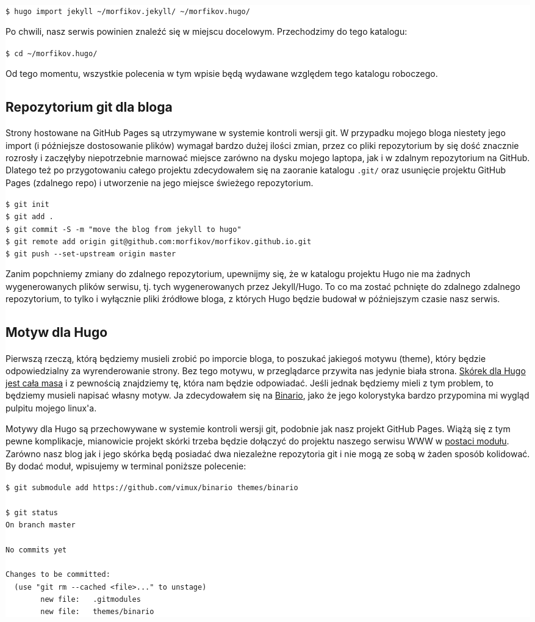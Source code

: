     $ hugo import jekyll ~/morfikov.jekyll/ ~/morfikov.hugo/

Po chwili, nasz serwis powinien znaleźć się w miejscu docelowym. Przechodzimy do tego katalogu:

    $ cd ~/morfikov.hugo/

Od tego momentu, wszystkie polecenia w tym wpisie będą wydawane względem tego katalogu roboczego.

## Repozytorium git dla bloga

Strony hostowane na GitHub Pages są utrzymywane w systemie kontroli wersji git. W przypadku mojego
bloga niestety jego import (i późniejsze dostosowanie plików) wymagał bardzo dużej ilości zmian,
przez co pliki repozytorium by się dość znacznie rozrosły i zaczęłyby niepotrzebnie marnować
miejsce zarówno na dysku mojego laptopa, jak i w zdalnym repozytorium na GitHub. Dlatego też po
przygotowaniu całego projektu zdecydowałem się na zaoranie katalogu `.git/` oraz usunięcie projektu
GitHub Pages (zdalnego repo) i utworzenie na jego miejsce świeżego repozytorium.

    $ git init
    $ git add .
    $ git commit -S -m "move the blog from jekyll to hugo"
    $ git remote add origin git@github.com:morfikov/morfikov.github.io.git
    $ git push --set-upstream origin master

Zanim popchniemy zmiany do zdalnego repozytorium, upewnijmy się, że w katalogu projektu Hugo nie ma
żadnych wygenerowanych plików serwisu, tj. tych wygenerowanych przez Jekyll/Hugo. To co ma zostać
pchnięte do zdalnego zdalnego repozytorium, to tylko i wyłącznie pliki źródłowe bloga, z których
Hugo będzie budował w późniejszym czasie nasz serwis.

## Motyw dla Hugo

Pierwszą rzeczą, którą będziemy musieli zrobić po imporcie bloga, to poszukać jakiegoś motywu
(theme), który będzie odpowiedzialny za wyrenderowanie strony. Bez tego motywu, w przeglądarce
przywita nas jedynie biała strona. [Skórek dla Hugo jest cała masa][7] i z pewnością znajdziemy tę,
która nam będzie odpowiadać. Jeśli jednak będziemy mieli z tym problem, to będziemy musieli napisać
własny motyw. Ja zdecydowałem się na [Binario][8], jako że jego kolorystyka bardzo przypomina mi
wygląd pulpitu mojego linux'a.

Motywy dla Hugo są przechowywane w systemie kontroli wersji git, podobnie jak nasz projekt GitHub
Pages. Wiążą się z tym pewne komplikacje, mianowicie projekt skórki trzeba będzie dołączyć do
projektu naszego serwisu WWW w [postaci modułu][9]. Zarówno nasz blog jak i jego skórka będą
posiadać dwa niezależne repozytoria git i nie mogą ze sobą w żaden sposób kolidować. By dodać moduł,
wpisujemy w terminal poniższe polecenie:

    $ git submodule add https://github.com/vimux/binario themes/binario

    $ git status
    On branch master

    No commits yet

    Changes to be committed:
      (use "git rm --cached <file>..." to unstage)
            new file:   .gitmodules
            new file:   themes/binario


[1]: https://docs.github.com/en/github/working-with-github-pages/about-github-pages#usage-limits
[2]: https://jekyllrb.com/
[3]: https://www.markdownguide.org/
[4]: https://pages.github.com/
[5]: https://gohugo.io/
[6]: https://gohugo.io/hosting-and-deployment/hosting-on-github/
[7]: https://themes.gohugo.io/
[8]: https://github.com/vimux/binario/
[9]: https://git-scm.com/book/en/v2/Git-Tools-Submodules
[10]: http://127.0.0.1:1313
[11]: https://git-scm.com/docs/git-worktree